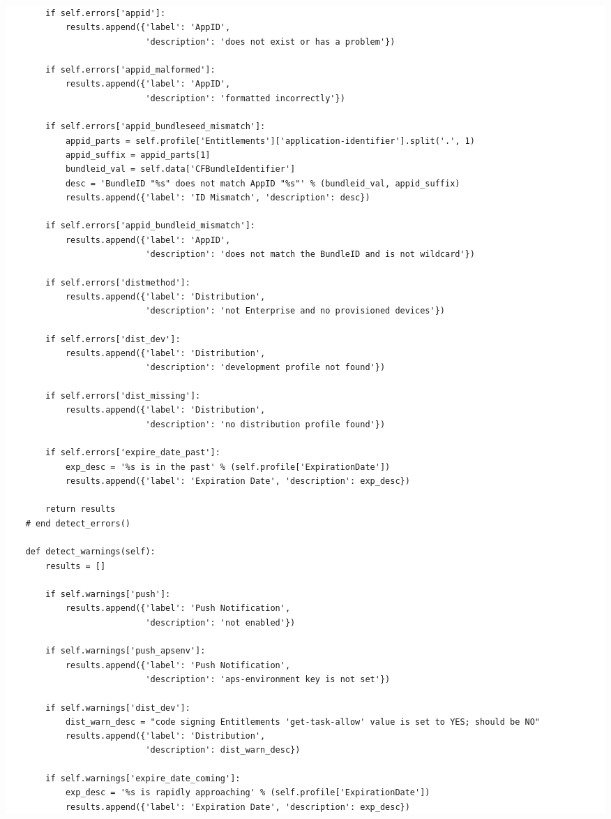 	        if self.errors['appid']:
	            results.append({'label': 'AppID',
	                            'description': 'does not exist or has a problem'})
	
	        if self.errors['appid_malformed']:
	            results.append({'label': 'AppID',
	                            'description': 'formatted incorrectly'})
	
	        if self.errors['appid_bundleseed_mismatch']:
	            appid_parts = self.profile['Entitlements']['application-identifier'].split('.', 1)
	            appid_suffix = appid_parts[1]
	            bundleid_val = self.data['CFBundleIdentifier']
	            desc = 'BundleID "%s" does not match AppID "%s"' % (bundleid_val, appid_suffix)
	            results.append({'label': 'ID Mismatch', 'description': desc})
	
	        if self.errors['appid_bundleid_mismatch']:
	            results.append({'label': 'AppID',
	                            'description': 'does not match the BundleID and is not wildcard'})
	
	        if self.errors['distmethod']:
	            results.append({'label': 'Distribution',
	                            'description': 'not Enterprise and no provisioned devices'})
	
	        if self.errors['dist_dev']:
	            results.append({'label': 'Distribution',
	                            'description': 'development profile not found'})
	
	        if self.errors['dist_missing']:
	            results.append({'label': 'Distribution',
	                            'description': 'no distribution profile found'})
	
	        if self.errors['expire_date_past']:
	            exp_desc = '%s is in the past' % (self.profile['ExpirationDate'])
	            results.append({'label': 'Expiration Date', 'description': exp_desc})
	
	        return results
	    # end detect_errors()
	
	    def detect_warnings(self):
	        results = []
	
	        if self.warnings['push']:
	            results.append({'label': 'Push Notification',
	                            'description': 'not enabled'})
	
	        if self.warnings['push_apsenv']:
	            results.append({'label': 'Push Notification',
	                            'description': 'aps-environment key is not set'})
	
	        if self.warnings['dist_dev']:
	            dist_warn_desc = "code signing Entitlements 'get-task-allow' value is set to YES; should be NO"
	            results.append({'label': 'Distribution',
	                            'description': dist_warn_desc})
	
	        if self.warnings['expire_date_coming']:
	            exp_desc = '%s is rapidly approaching' % (self.profile['ExpirationDate'])
	            results.append({'label': 'Expiration Date', 'description': exp_desc})
	